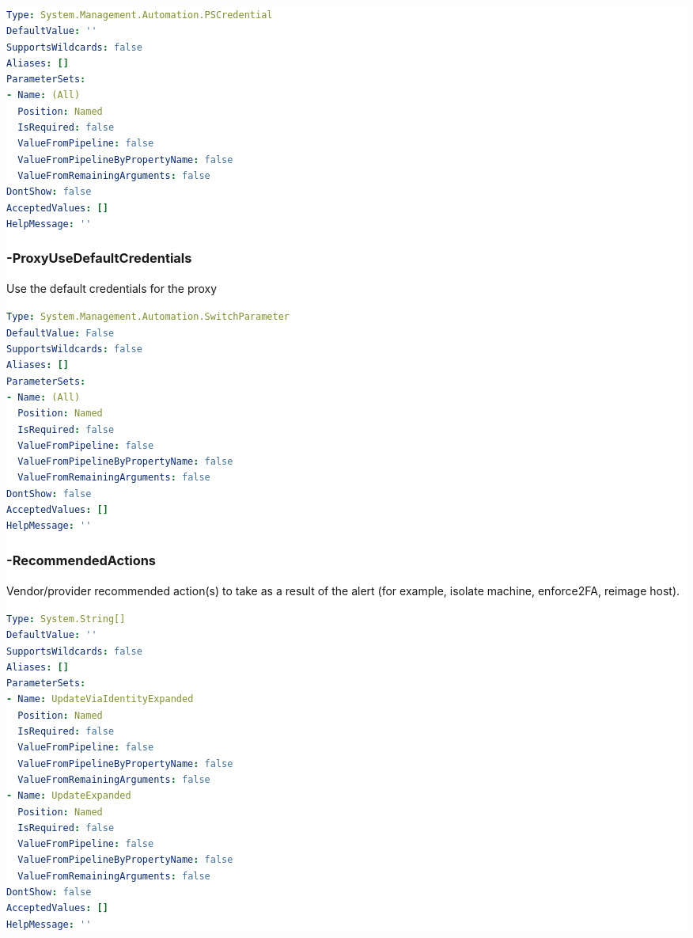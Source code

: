```yaml
Type: System.Management.Automation.PSCredential
DefaultValue: ''
SupportsWildcards: false
Aliases: []
ParameterSets:
- Name: (All)
  Position: Named
  IsRequired: false
  ValueFromPipeline: false
  ValueFromPipelineByPropertyName: false
  ValueFromRemainingArguments: false
DontShow: false
AcceptedValues: []
HelpMessage: ''
```

### -ProxyUseDefaultCredentials

Use the default credentials for the proxy

```yaml
Type: System.Management.Automation.SwitchParameter
DefaultValue: False
SupportsWildcards: false
Aliases: []
ParameterSets:
- Name: (All)
  Position: Named
  IsRequired: false
  ValueFromPipeline: false
  ValueFromPipelineByPropertyName: false
  ValueFromRemainingArguments: false
DontShow: false
AcceptedValues: []
HelpMessage: ''
```

### -RecommendedActions

Vendor/provider recommended action(s) to take as a result of the alert (for example, isolate machine, enforce2FA, reimage host).

```yaml
Type: System.String[]
DefaultValue: ''
SupportsWildcards: false
Aliases: []
ParameterSets:
- Name: UpdateViaIdentityExpanded
  Position: Named
  IsRequired: false
  ValueFromPipeline: false
  ValueFromPipelineByPropertyName: false
  ValueFromRemainingArguments: false
- Name: UpdateExpanded
  Position: Named
  IsRequired: false
  ValueFromPipeline: false
  ValueFromPipelineByPropertyName: false
  ValueFromRemainingArguments: false
DontShow: false
AcceptedValues: []
HelpMessage: ''
```
